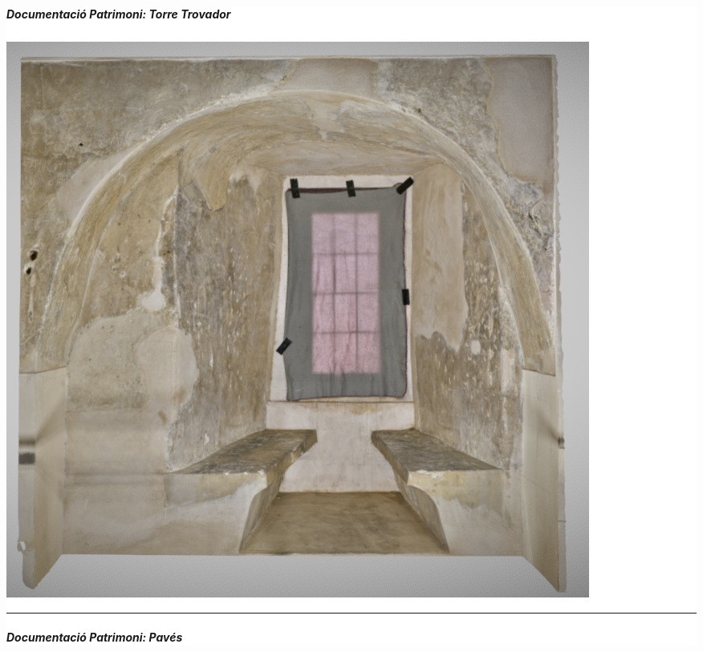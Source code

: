 ##### Documentació Patrimoni: **Torre Trovador**

[![w:600 center](../assets/torre_trovador.PNG)](https://sketchfab.com/3d-models/torre-trovador-panel-1-0fb6841325f14c75b9a2ab4ce4782967)

---

##### Documentació Patrimoni: **Pavés**
